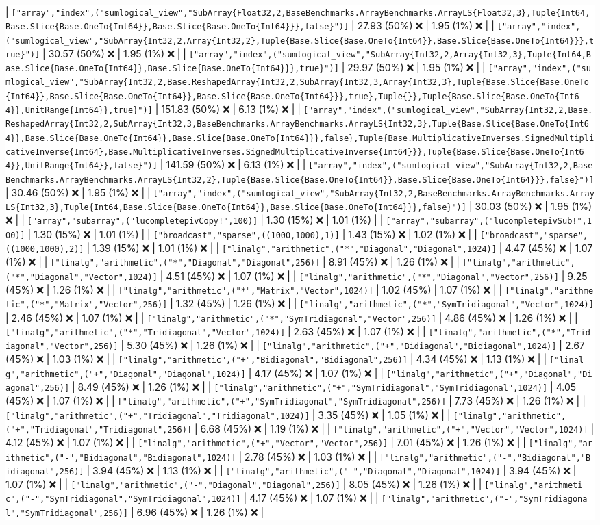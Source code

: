 | `["array","index",("sumlogical_view","SubArray{Float32,2,BaseBenchmarks.ArrayBenchmarks.ArrayLS{Float32,3},Tuple{Int64,Base.Slice{Base.OneTo{Int64}},Base.Slice{Base.OneTo{Int64}}},false}")]` | 27.93 (50%) :x: | 1.95 (1%) :x: |
| `["array","index",("sumlogical_view","SubArray{Int32,2,Array{Int32,2},Tuple{Base.Slice{Base.OneTo{Int64}},Base.Slice{Base.OneTo{Int64}}},true}")]` | 30.57 (50%) :x: | 1.95 (1%) :x: |
| `["array","index",("sumlogical_view","SubArray{Int32,2,Array{Int32,3},Tuple{Int64,Base.Slice{Base.OneTo{Int64}},Base.Slice{Base.OneTo{Int64}}},true}")]` | 29.97 (50%) :x: | 1.95 (1%) :x: |
| `["array","index",("sumlogical_view","SubArray{Int32,2,Base.ReshapedArray{Int32,2,SubArray{Int32,3,Array{Int32,3},Tuple{Base.Slice{Base.OneTo{Int64}},Base.Slice{Base.OneTo{Int64}},Base.Slice{Base.OneTo{Int64}}},true},Tuple{}},Tuple{Base.Slice{Base.OneTo{Int64}},UnitRange{Int64}},true}")]` | 151.83 (50%) :x: | 6.13 (1%) :x: |
| `["array","index",("sumlogical_view","SubArray{Int32,2,Base.ReshapedArray{Int32,2,SubArray{Int32,3,BaseBenchmarks.ArrayBenchmarks.ArrayLS{Int32,3},Tuple{Base.Slice{Base.OneTo{Int64}},Base.Slice{Base.OneTo{Int64}},Base.Slice{Base.OneTo{Int64}}},false},Tuple{Base.MultiplicativeInverses.SignedMultiplicativeInverse{Int64},Base.MultiplicativeInverses.SignedMultiplicativeInverse{Int64}}},Tuple{Base.Slice{Base.OneTo{Int64}},UnitRange{Int64}},false}")]` | 141.59 (50%) :x: | 6.13 (1%) :x: |
| `["array","index",("sumlogical_view","SubArray{Int32,2,BaseBenchmarks.ArrayBenchmarks.ArrayLS{Int32,2},Tuple{Base.Slice{Base.OneTo{Int64}},Base.Slice{Base.OneTo{Int64}}},false}")]` | 30.46 (50%) :x: | 1.95 (1%) :x: |
| `["array","index",("sumlogical_view","SubArray{Int32,2,BaseBenchmarks.ArrayBenchmarks.ArrayLS{Int32,3},Tuple{Int64,Base.Slice{Base.OneTo{Int64}},Base.Slice{Base.OneTo{Int64}}},false}")]` | 30.03 (50%) :x: | 1.95 (1%) :x: |
| `["array","subarray",("lucompletepivCopy!",100)]` | 1.30 (15%) :x: | 1.01 (1%)  |
| `["array","subarray",("lucompletepivSub!",100)]` | 1.30 (15%) :x: | 1.01 (1%)  |
| `["broadcast","sparse",((1000,1000),1)]` | 1.43 (15%) :x: | 1.02 (1%) :x: |
| `["broadcast","sparse",((1000,1000),2)]` | 1.39 (15%) :x: | 1.01 (1%) :x: |
| `["linalg","arithmetic",("*","Diagonal","Diagonal",1024)]` | 4.47 (45%) :x: | 1.07 (1%) :x: |
| `["linalg","arithmetic",("*","Diagonal","Diagonal",256)]` | 8.91 (45%) :x: | 1.26 (1%) :x: |
| `["linalg","arithmetic",("*","Diagonal","Vector",1024)]` | 4.51 (45%) :x: | 1.07 (1%) :x: |
| `["linalg","arithmetic",("*","Diagonal","Vector",256)]` | 9.25 (45%) :x: | 1.26 (1%) :x: |
| `["linalg","arithmetic",("*","Matrix","Vector",1024)]` | 1.02 (45%)  | 1.07 (1%) :x: |
| `["linalg","arithmetic",("*","Matrix","Vector",256)]` | 1.32 (45%)  | 1.26 (1%) :x: |
| `["linalg","arithmetic",("*","SymTridiagonal","Vector",1024)]` | 2.46 (45%) :x: | 1.07 (1%) :x: |
| `["linalg","arithmetic",("*","SymTridiagonal","Vector",256)]` | 4.86 (45%) :x: | 1.26 (1%) :x: |
| `["linalg","arithmetic",("*","Tridiagonal","Vector",1024)]` | 2.63 (45%) :x: | 1.07 (1%) :x: |
| `["linalg","arithmetic",("*","Tridiagonal","Vector",256)]` | 5.30 (45%) :x: | 1.26 (1%) :x: |
| `["linalg","arithmetic",("+","Bidiagonal","Bidiagonal",1024)]` | 2.67 (45%) :x: | 1.03 (1%) :x: |
| `["linalg","arithmetic",("+","Bidiagonal","Bidiagonal",256)]` | 4.34 (45%) :x: | 1.13 (1%) :x: |
| `["linalg","arithmetic",("+","Diagonal","Diagonal",1024)]` | 4.17 (45%) :x: | 1.07 (1%) :x: |
| `["linalg","arithmetic",("+","Diagonal","Diagonal",256)]` | 8.49 (45%) :x: | 1.26 (1%) :x: |
| `["linalg","arithmetic",("+","SymTridiagonal","SymTridiagonal",1024)]` | 4.05 (45%) :x: | 1.07 (1%) :x: |
| `["linalg","arithmetic",("+","SymTridiagonal","SymTridiagonal",256)]` | 7.73 (45%) :x: | 1.26 (1%) :x: |
| `["linalg","arithmetic",("+","Tridiagonal","Tridiagonal",1024)]` | 3.35 (45%) :x: | 1.05 (1%) :x: |
| `["linalg","arithmetic",("+","Tridiagonal","Tridiagonal",256)]` | 6.68 (45%) :x: | 1.19 (1%) :x: |
| `["linalg","arithmetic",("+","Vector","Vector",1024)]` | 4.12 (45%) :x: | 1.07 (1%) :x: |
| `["linalg","arithmetic",("+","Vector","Vector",256)]` | 7.01 (45%) :x: | 1.26 (1%) :x: |
| `["linalg","arithmetic",("-","Bidiagonal","Bidiagonal",1024)]` | 2.78 (45%) :x: | 1.03 (1%) :x: |
| `["linalg","arithmetic",("-","Bidiagonal","Bidiagonal",256)]` | 3.94 (45%) :x: | 1.13 (1%) :x: |
| `["linalg","arithmetic",("-","Diagonal","Diagonal",1024)]` | 3.94 (45%) :x: | 1.07 (1%) :x: |
| `["linalg","arithmetic",("-","Diagonal","Diagonal",256)]` | 8.05 (45%) :x: | 1.26 (1%) :x: |
| `["linalg","arithmetic",("-","SymTridiagonal","SymTridiagonal",1024)]` | 4.17 (45%) :x: | 1.07 (1%) :x: |
| `["linalg","arithmetic",("-","SymTridiagonal","SymTridiagonal",256)]` | 6.96 (45%) :x: | 1.26 (1%) :x: |